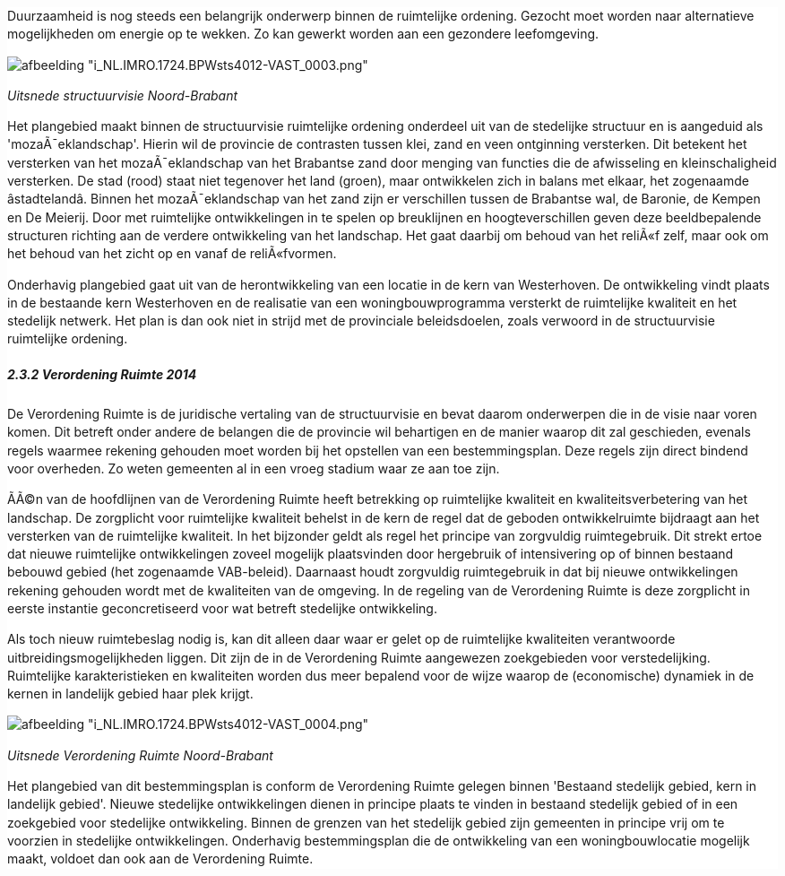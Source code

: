 Duurzaamheid is nog steeds een belangrijk onderwerp binnen de ruimtelijke ordening. Gezocht moet worden naar alternatieve mogelijkheden om energie op te wekken. Zo kan gewerkt worden aan een gezondere leefomgeving.

![afbeelding "i_NL.IMRO.1724.BPWsts4012-VAST_0003.png"](i_NL.IMRO.1724.BPWsts4012-VAST_0003.png)

*Uitsnede structuurvisie Noord\-Brabant*

Het plangebied maakt binnen de structuurvisie ruimtelijke ordening onderdeel uit van de stedelijke structuur en is aangeduid als 'mozaÃ¯eklandschap'. Hierin wil de provincie de contrasten tussen klei, zand en veen ontginning versterken. Dit betekent het versterken van het mozaÃ¯eklandschap van het Brabantse zand door menging van functies die de afwisseling en kleinschaligheid versterken. De stad (rood) staat niet tegenover het land (groen), maar ontwikkelen zich in balans met elkaar, het zogenaamde âstadtelandâ. Binnen het mozaÃ¯eklandschap van het zand zijn er verschillen tussen de Brabantse wal, de Baronie, de Kempen en De Meierij. Door met ruimtelijke ontwikkelingen in te spelen op breuklijnen en hoogteverschillen geven deze beeldbepalende structuren richting aan de verdere ontwikkeling van het landschap. Het gaat daarbij om behoud van het reliÃ«f zelf, maar ook om het behoud van het zicht op en vanaf de reliÃ«fvormen.

Onderhavig plangebied gaat uit van de herontwikkeling van een locatie in de kern van Westerhoven. De ontwikkeling vindt plaats in de bestaande kern Westerhoven en de realisatie van een woningbouwprogramma versterkt de ruimtelijke kwaliteit en het stedelijk netwerk. Het plan is dan ook niet in strijd met de provinciale beleidsdoelen, zoals verwoord in de structuurvisie ruimtelijke ordening.

##### 2\.3\.2 Verordening Ruimte 2014

De Verordening Ruimte is de juridische vertaling van de structuurvisie en bevat daarom onderwerpen die in de visie naar voren komen. Dit betreft onder andere de belangen die de provincie wil behartigen en de manier waarop dit zal geschieden, evenals regels waarmee rekening gehouden moet worden bij het opstellen van een bestemmingsplan. Deze regels zijn direct bindend voor overheden. Zo weten gemeenten al in een vroeg stadium waar ze aan toe zijn.

ÃÃ©n van de hoofdlijnen van de Verordening Ruimte heeft betrekking op ruimtelijke kwaliteit en kwaliteitsverbetering van het landschap. De zorgplicht voor ruimtelijke kwaliteit behelst in de kern de regel dat de geboden ontwikkelruimte bijdraagt aan het versterken van de ruimtelijke kwaliteit. In het bijzonder geldt als regel het principe van zorgvuldig ruimtegebruik. Dit strekt ertoe dat nieuwe ruimtelijke ontwikkelingen zoveel mogelijk plaatsvinden door hergebruik of intensivering op of binnen bestaand bebouwd gebied (het zogenaamde VAB\-beleid). Daarnaast houdt zorgvuldig ruimtegebruik in dat bij nieuwe ontwikkelingen rekening gehouden wordt met de kwaliteiten van de omgeving. In de regeling van de Verordening Ruimte is deze zorgplicht in eerste instantie geconcretiseerd voor wat betreft stedelijke ontwikkeling.

Als toch nieuw ruimtebeslag nodig is, kan dit alleen daar waar er gelet op de ruimtelijke kwaliteiten verantwoorde uitbreidingsmogelijkheden liggen. Dit zijn de in de Verordening Ruimte aangewezen zoekgebieden voor verstedelijking. Ruimtelijke karakteristieken en kwaliteiten worden dus meer bepalend voor de wijze waarop de (economische) dynamiek in de kernen in landelijk gebied haar plek krijgt.

![afbeelding "i_NL.IMRO.1724.BPWsts4012-VAST_0004.png"](i_NL.IMRO.1724.BPWsts4012-VAST_0004.png)

*Uitsnede Verordening Ruimte Noord\-Brabant*

Het plangebied van dit bestemmingsplan is conform de Verordening Ruimte gelegen binnen 'Bestaand stedelijk gebied, kern in landelijk gebied'. Nieuwe stedelijke ontwikkelingen dienen in principe plaats te vinden in bestaand stedelijk gebied of in een zoekgebied voor stedelijke ontwikkeling. Binnen de grenzen van het stedelijk gebied zijn gemeenten in principe vrij om te voorzien in stedelijke ontwikkelingen. Onderhavig bestemmingsplan die de ontwikkeling van een woningbouwlocatie mogelijk maakt, voldoet dan ook aan de Verordening Ruimte.
